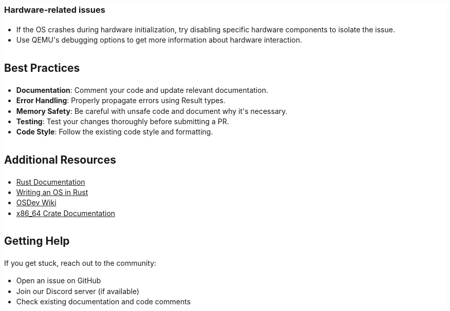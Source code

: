 ### Hardware-related issues

- If the OS crashes during hardware initialization, try disabling specific hardware components to isolate the issue.
- Use QEMU's debugging options to get more information about hardware interaction.

## Best Practices

- **Documentation**: Comment your code and update relevant documentation.
- **Error Handling**: Properly propagate errors using Result types.
- **Memory Safety**: Be careful with unsafe code and document why it's necessary.
- **Testing**: Test your changes thoroughly before submitting a PR.
- **Code Style**: Follow the existing code style and formatting.

## Additional Resources

- [Rust Documentation](https://doc.rust-lang.org/book/)
- [Writing an OS in Rust](https://os.phil-opp.com/)
- [OSDev Wiki](https://wiki.osdev.org/)
- [x86_64 Crate Documentation](https://docs.rs/x86_64/)

## Getting Help

If you get stuck, reach out to the community:

- Open an issue on GitHub
- Join our Discord server (if available)
- Check existing documentation and code comments
